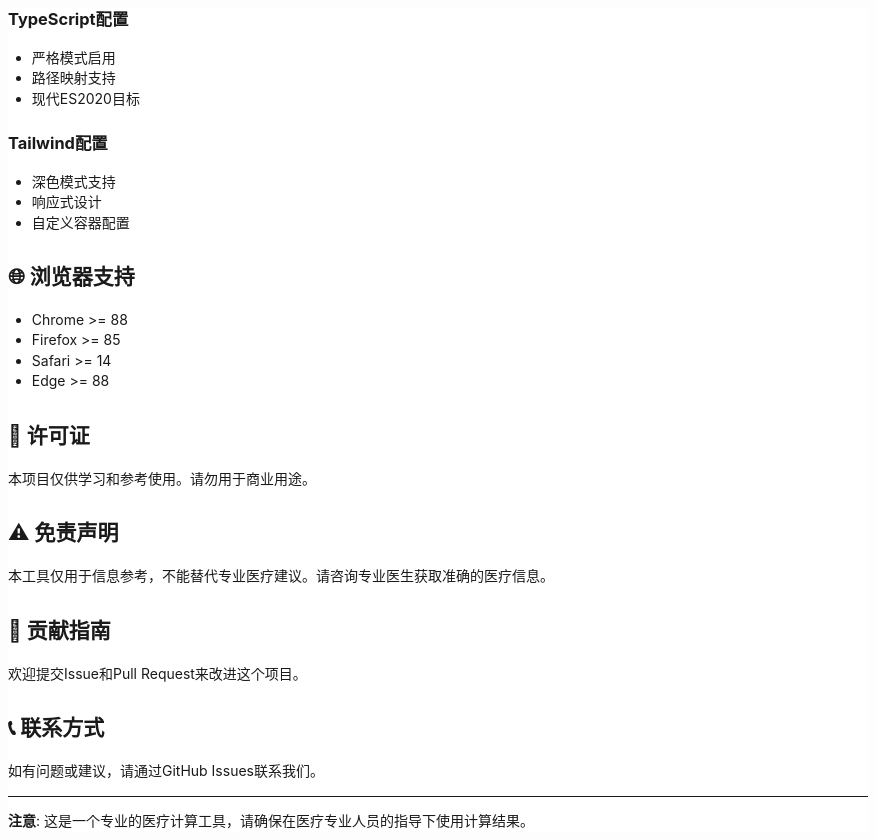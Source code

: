### TypeScript配置

- 严格模式启用
- 路径映射支持
- 现代ES2020目标

### Tailwind配置

- 深色模式支持
- 响应式设计
- 自定义容器配置

## 🌐 浏览器支持

- Chrome >= 88
- Firefox >= 85
- Safari >= 14
- Edge >= 88

## 📄 许可证

本项目仅供学习和参考使用。请勿用于商业用途。

## ⚠️ 免责声明

本工具仅用于信息参考，不能替代专业医疗建议。请咨询专业医生获取准确的医疗信息。

## 🤝 贡献指南

欢迎提交Issue和Pull Request来改进这个项目。

## 📞 联系方式

如有问题或建议，请通过GitHub Issues联系我们。

---

**注意**: 这是一个专业的医疗计算工具，请确保在医疗专业人员的指导下使用计算结果。